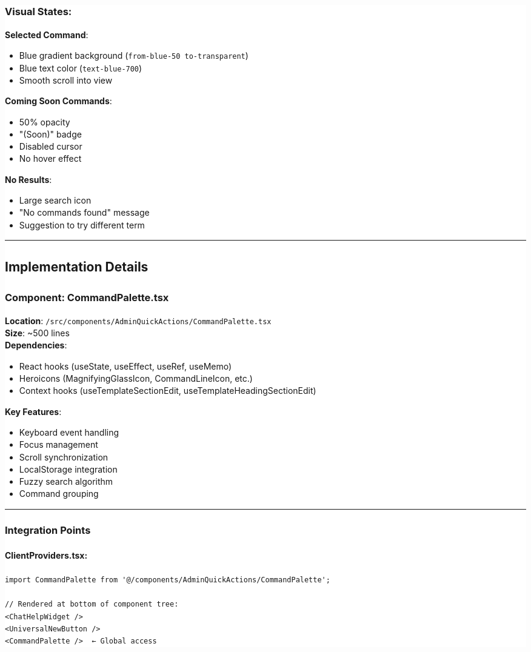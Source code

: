 ### Visual States:

**Selected Command**:
- Blue gradient background (`from-blue-50 to-transparent`)
- Blue text color (`text-blue-700`)
- Smooth scroll into view

**Coming Soon Commands**:
- 50% opacity
- "(Soon)" badge
- Disabled cursor
- No hover effect

**No Results**:
- Large search icon
- "No commands found" message
- Suggestion to try different term

---

## Implementation Details

### Component: CommandPalette.tsx

**Location**: `/src/components/AdminQuickActions/CommandPalette.tsx`  
**Size**: ~500 lines  
**Dependencies**:
- React hooks (useState, useEffect, useRef, useMemo)
- Heroicons (MagnifyingGlassIcon, CommandLineIcon, etc.)
- Context hooks (useTemplateSectionEdit, useTemplateHeadingSectionEdit)

**Key Features**:
- Keyboard event handling
- Focus management
- Scroll synchronization
- LocalStorage integration
- Fuzzy search algorithm
- Command grouping

---

### Integration Points

#### ClientProviders.tsx:
```tsx
import CommandPalette from '@/components/AdminQuickActions/CommandPalette';

// Rendered at bottom of component tree:
<ChatHelpWidget />
<UniversalNewButton />
<CommandPalette />  ← Global access
```
